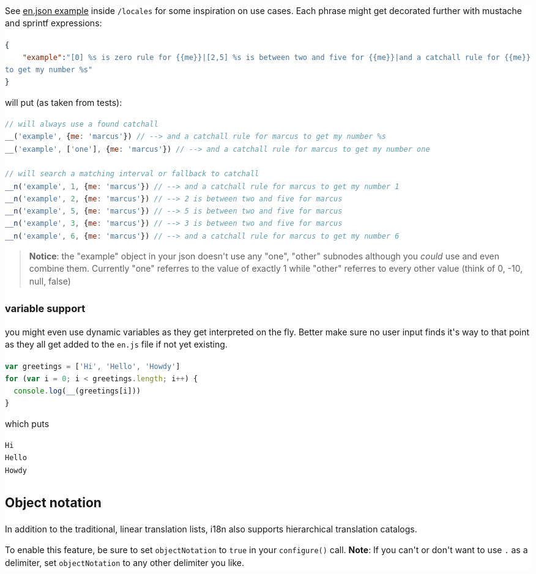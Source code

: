 See [en.json example](https://github.com/mashpie/i18n-node/blob/master/locales/en.json) inside `/locales` for some inspiration on use cases. Each phrase might get decorated further with mustache and sprintf expressions:

```json
{
    "example":"[0] %s is zero rule for {{me}}|[2,5] %s is between two and five for {{me}}|and a catchall rule for {{me}} to get my number %s"
}
```

will put (as taken from tests):

```js
// will always use a found catchall
__('example', {me: 'marcus'}) // --> and a catchall rule for marcus to get my number %s
__('example', ['one'], {me: 'marcus'}) // --> and a catchall rule for marcus to get my number one

// will search a matching interval or fallback to catchall
__n('example', 1, {me: 'marcus'}) // --> and a catchall rule for marcus to get my number 1
__n('example', 2, {me: 'marcus'}) // --> 2 is between two and five for marcus
__n('example', 5, {me: 'marcus'}) // --> 5 is between two and five for marcus
__n('example', 3, {me: 'marcus'}) // --> 3 is between two and five for marcus
__n('example', 6, {me: 'marcus'}) // --> and a catchall rule for marcus to get my number 6
```
> __Notice__: the "example" object in your json doesn't use any "one", "other" subnodes although you _could_ use and even combine them. Currently "one" referres to the value of exactly 1 while "other" referres to every other value (think of 0, -10, null, false)


### variable support

you might even use dynamic variables as they get interpreted on the fly. Better make sure no user input finds it's way to that point as they all get added to the `en.js` file if not yet existing.

```js
var greetings = ['Hi', 'Hello', 'Howdy']
for (var i = 0; i < greetings.length; i++) {
  console.log(__(greetings[i]))
}
```

which puts

```
Hi
Hello
Howdy
```

## Object notation

In addition to the traditional, linear translation lists, i18n also supports hierarchical translation catalogs.

To enable this feature, be sure to set `objectNotation` to `true` in your `configure()` call. **Note**: If you can't or don't want to use `.` as a delimiter, set `objectNotation` to any other delimiter you like.


[npm-image]: https://badge.fury.io/js/i18n.svg
[npm-url]: https://www.npmjs.com/package/i18n
[travis-image]: https://travis-ci.org/mashpie/i18n-node.svg?branch=master
[travis-url]: https://travis-ci.org/mashpie/i18n-node
[coveralls-image]: https://coveralls.io/repos/github/mashpie/i18n-node/badge.svg?branch=master
[coveralls-url]: https://coveralls.io/github/mashpie/i18n-node?branch=master
[snyk-image]: https://snyk.io/test/npm/i18n/badge.svg
[snyk-url]: https://snyk.io/test/npm/i18n
[fossa-image]: https://app.fossa.com/api/projects/git%2Bgithub.com%2Fmashpie%2Fi18n-node.svg?type=shield
[fossa-url]: https://app.fossa.com/projects/git%2Bgithub.com%2Fmashpie%2Fi18n-node?ref=badge_shield